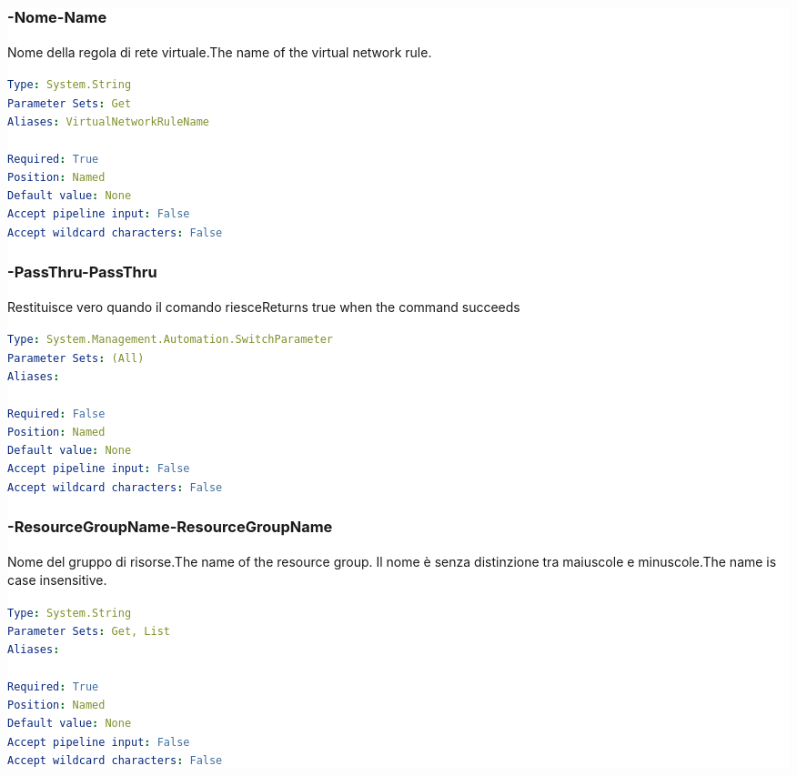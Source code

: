 ### <span data-ttu-id="55a32-122">-Nome</span><span class="sxs-lookup"><span data-stu-id="55a32-122">-Name</span></span>
<span data-ttu-id="55a32-123">Nome della regola di rete virtuale.</span><span class="sxs-lookup"><span data-stu-id="55a32-123">The name of the virtual network rule.</span></span>

```yaml
Type: System.String
Parameter Sets: Get
Aliases: VirtualNetworkRuleName

Required: True
Position: Named
Default value: None
Accept pipeline input: False
Accept wildcard characters: False
```

### <span data-ttu-id="55a32-124">-PassThru</span><span class="sxs-lookup"><span data-stu-id="55a32-124">-PassThru</span></span>
<span data-ttu-id="55a32-125">Restituisce vero quando il comando riesce</span><span class="sxs-lookup"><span data-stu-id="55a32-125">Returns true when the command succeeds</span></span>

```yaml
Type: System.Management.Automation.SwitchParameter
Parameter Sets: (All)
Aliases:

Required: False
Position: Named
Default value: None
Accept pipeline input: False
Accept wildcard characters: False
```

### <span data-ttu-id="55a32-126">-ResourceGroupName</span><span class="sxs-lookup"><span data-stu-id="55a32-126">-ResourceGroupName</span></span>
<span data-ttu-id="55a32-127">Nome del gruppo di risorse.</span><span class="sxs-lookup"><span data-stu-id="55a32-127">The name of the resource group.</span></span>
<span data-ttu-id="55a32-128">Il nome è senza distinzione tra maiuscole e minuscole.</span><span class="sxs-lookup"><span data-stu-id="55a32-128">The name is case insensitive.</span></span>

```yaml
Type: System.String
Parameter Sets: Get, List
Aliases:

Required: True
Position: Named
Default value: None
Accept pipeline input: False
Accept wildcard characters: False
```
